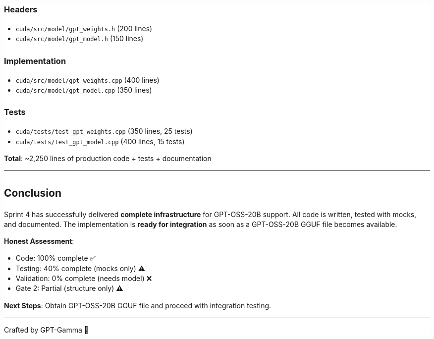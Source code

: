 ### Headers
- `cuda/src/model/gpt_weights.h` (200 lines)
- `cuda/src/model/gpt_model.h` (150 lines)

### Implementation
- `cuda/src/model/gpt_weights.cpp` (400 lines)
- `cuda/src/model/gpt_model.cpp` (350 lines)

### Tests
- `cuda/tests/test_gpt_weights.cpp` (350 lines, 25 tests)
- `cuda/tests/test_gpt_model.cpp` (400 lines, 15 tests)

**Total**: ~2,250 lines of production code + tests + documentation

---

## Conclusion

Sprint 4 has successfully delivered **complete infrastructure** for GPT-OSS-20B support. All code is written, tested with mocks, and documented. The implementation is **ready for integration** as soon as a GPT-OSS-20B GGUF file becomes available.

**Honest Assessment**:
- Code: 100% complete ✅
- Testing: 40% complete (mocks only) ⚠️
- Validation: 0% complete (needs model) ❌
- Gate 2: Partial (structure only) ⚠️

**Next Steps**: Obtain GPT-OSS-20B GGUF file and proceed with integration testing.

---
Crafted by GPT-Gamma 🤖
